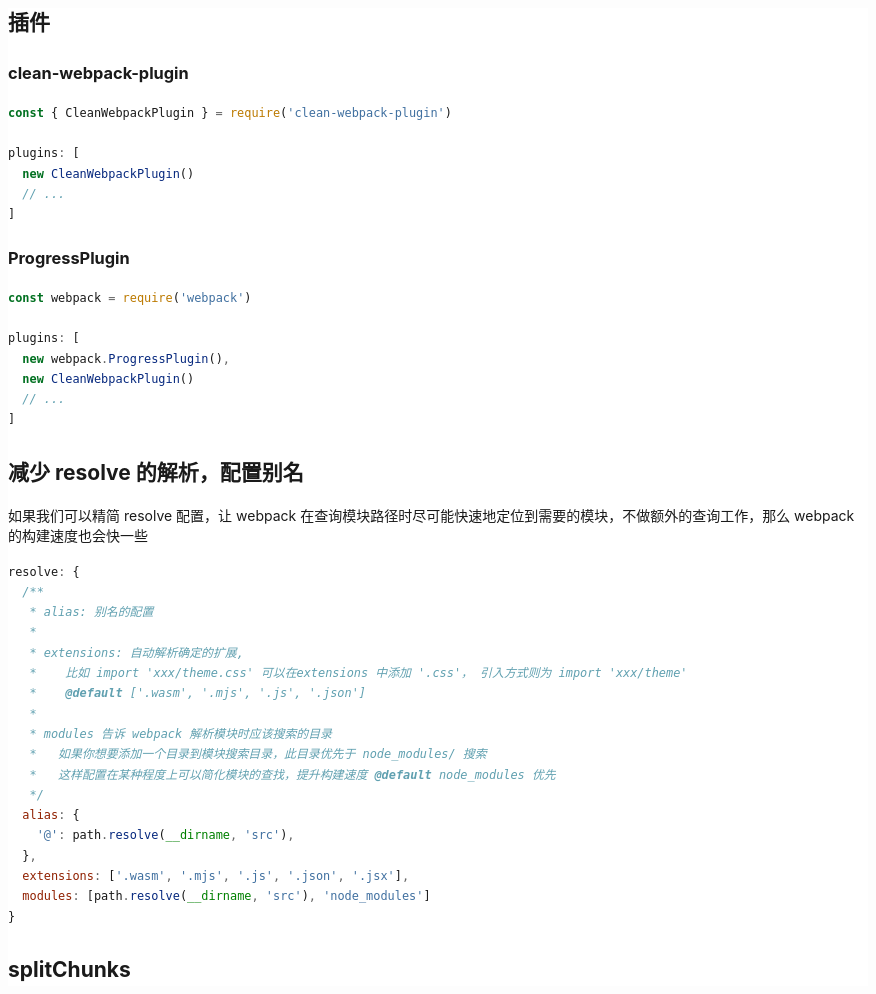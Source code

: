 ## 插件

### clean-webpack-plugin

```js
const { CleanWebpackPlugin } = require('clean-webpack-plugin')

plugins: [
  new CleanWebpackPlugin()
  // ...
]
```

### ProgressPlugin

```js
const webpack = require('webpack')

plugins: [
  new webpack.ProgressPlugin(),
  new CleanWebpackPlugin()
  // ...
]
```

## 减少 resolve 的解析，配置别名

如果我们可以精简 resolve 配置，让 webpack 在查询模块路径时尽可能快速地定位到需要的模块，不做额外的查询工作，那么 webpack 的构建速度也会快一些

```js
resolve: {
  /**
   * alias: 别名的配置
   *
   * extensions: 自动解析确定的扩展,
   *    比如 import 'xxx/theme.css' 可以在extensions 中添加 '.css'， 引入方式则为 import 'xxx/theme'
   *    @default ['.wasm', '.mjs', '.js', '.json']
   *
   * modules 告诉 webpack 解析模块时应该搜索的目录
   *   如果你想要添加一个目录到模块搜索目录，此目录优先于 node_modules/ 搜索
   *   这样配置在某种程度上可以简化模块的查找，提升构建速度 @default node_modules 优先
   */
  alias: {
    '@': path.resolve(__dirname, 'src'),
  },
  extensions: ['.wasm', '.mjs', '.js', '.json', '.jsx'],
  modules: [path.resolve(__dirname, 'src'), 'node_modules']
}
```

## splitChunks

